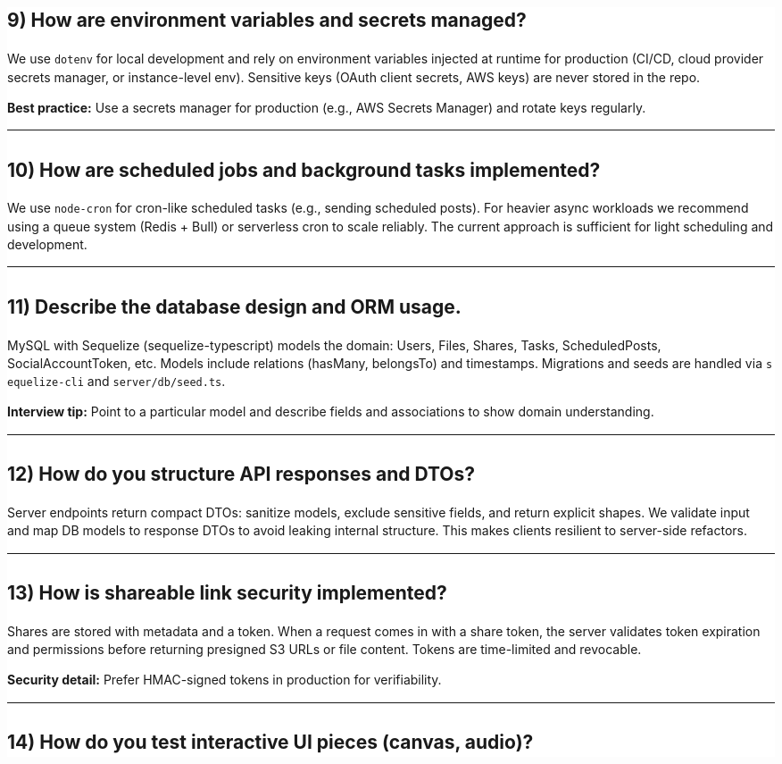 
## 9) How are environment variables and secrets managed?

We use `dotenv` for local development and rely on environment variables injected at runtime for production (CI/CD, cloud provider secrets manager, or instance-level env). Sensitive keys (OAuth client secrets, AWS keys) are never stored in the repo.

**Best practice:** Use a secrets manager for production (e.g., AWS Secrets Manager) and rotate keys regularly.

---

## 10) How are scheduled jobs and background tasks implemented?

We use `node-cron` for cron-like scheduled tasks (e.g., sending scheduled posts). For heavier async workloads we recommend using a queue system (Redis + Bull) or serverless cron to scale reliably. The current approach is sufficient for light scheduling and development.

---

## 11) Describe the database design and ORM usage.

MySQL with Sequelize (sequelize-typescript) models the domain: Users, Files, Shares, Tasks, ScheduledPosts, SocialAccountToken, etc. Models include relations (hasMany, belongsTo) and timestamps. Migrations and seeds are handled via `sequelize-cli` and `server/db/seed.ts`.

**Interview tip:** Point to a particular model and describe fields and associations to show domain understanding.

---

## 12) How do you structure API responses and DTOs?

Server endpoints return compact DTOs: sanitize models, exclude sensitive fields, and return explicit shapes. We validate input and map DB models to response DTOs to avoid leaking internal structure. This makes clients resilient to server-side refactors.

---

## 13) How is shareable link security implemented?

Shares are stored with metadata and a token. When a request comes in with a share token, the server validates token expiration and permissions before returning presigned S3 URLs or file content. Tokens are time-limited and revocable.

**Security detail:** Prefer HMAC-signed tokens in production for verifiability.

---

## 14) How do you test interactive UI pieces (canvas, audio)?
